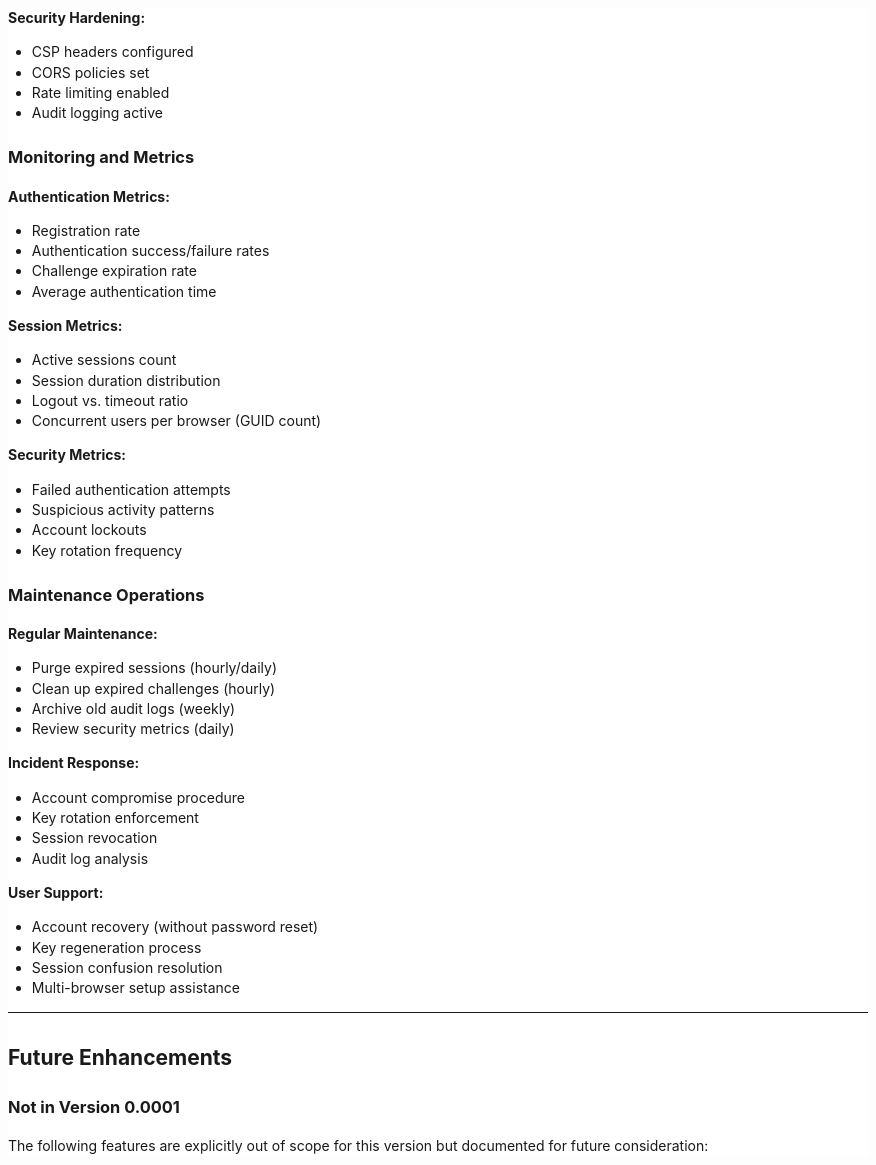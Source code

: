 **Security Hardening:**
- CSP headers configured
- CORS policies set
- Rate limiting enabled
- Audit logging active

### Monitoring and Metrics

**Authentication Metrics:**
- Registration rate
- Authentication success/failure rates
- Challenge expiration rate
- Average authentication time

**Session Metrics:**
- Active sessions count
- Session duration distribution
- Logout vs. timeout ratio
- Concurrent users per browser (GUID count)

**Security Metrics:**
- Failed authentication attempts
- Suspicious activity patterns
- Account lockouts
- Key rotation frequency

### Maintenance Operations

**Regular Maintenance:**
- Purge expired sessions (hourly/daily)
- Clean up expired challenges (hourly)
- Archive old audit logs (weekly)
- Review security metrics (daily)

**Incident Response:**
- Account compromise procedure
- Key rotation enforcement
- Session revocation
- Audit log analysis

**User Support:**
- Account recovery (without password reset)
- Key regeneration process
- Session confusion resolution
- Multi-browser setup assistance

---

## Future Enhancements

### Not in Version 0.0001

The following features are explicitly out of scope for this version but documented for future consideration:
